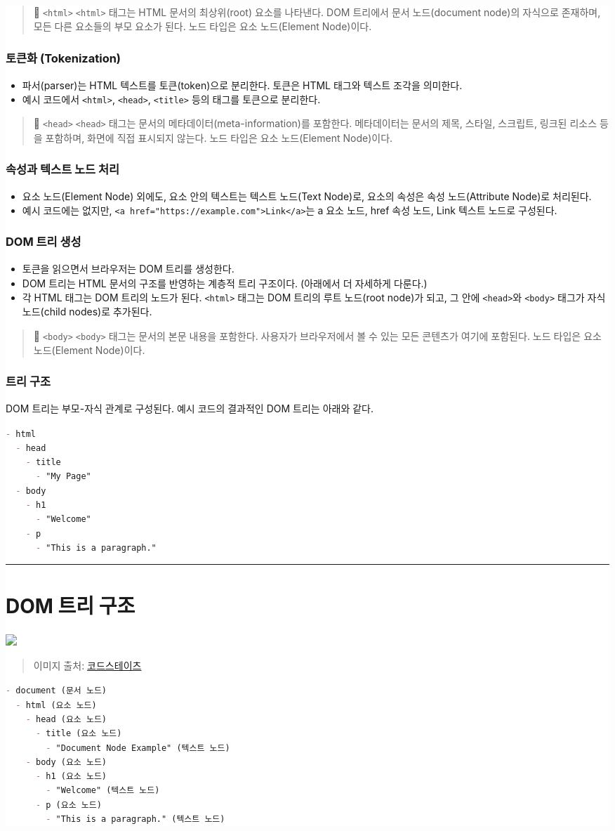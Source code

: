 > 📌 `<html>`
> `<html>` 태그는 HTML 문서의 최상위(root) 요소를 나타낸다. DOM 트리에서 문서 노드(document node)의 자식으로 존재하며, 모든 다른 요소들의 부모 요소가 된다. 노드 타입은 요소 노드(Element Node)이다.

### 토큰화 (Tokenization)

- 파서(parser)는 HTML 텍스트를 토큰(token)으로 분리한다. 토큰은 HTML 태그와 텍스트 조각을 의미한다.
- 예시 코드에서 `<html>`, `<head>`, `<title>` 등의 태그를 토큰으로 분리한다.

> 📌 `<head>`
> `<head>` 태그는 문서의 메타데이터(meta-information)를 포함한다. 메타데이터는 문서의 제목, 스타일, 스크립트, 링크된 리소스 등을 포함하며, 화면에 직접 표시되지 않는다. 노드 타입은 요소 노드(Element Node)이다.

### 속성과 텍스트 노드 처리

- 요소 노드(Element Node) 외에도, 요소 안의 텍스트는 텍스트 노드(Text Node)로, 요소의 속성은 속성 노드(Attribute Node)로 처리된다.
- 예시 코드에는 없지만, `<a href="https://example.com">Link</a>`는 a 요소 노드, href 속성 노드, Link 텍스트 노드로 구성된다.

### DOM 트리 생성

- 토큰을 읽으면서 브라우저는 DOM 트리를 생성한다.
- DOM 트리는 HTML 문서의 구조를 반영하는 계층적 트리 구조이다. (아래에서 더 자세하게 다룬다.)
- 각 HTML 태그는 DOM 트리의 노드가 된다. `<html>` 태그는 DOM 트리의 루트 노드(root node)가 되고, 그 안에 `<head>`와 `<body>` 태그가 자식 노드(child nodes)로 추가된다.

> 📌 `<body>`
> `<body>` 태그는 문서의 본문 내용을 포함한다. 사용자가 브라우저에서 볼 수 있는 모든 콘텐츠가 여기에 포함된다. 노드 타입은 요소 노드(Element Node)이다.

### 트리 구조

DOM 트리는 부모-자식 관계로 구성된다. 예시 코드의 결과적인 DOM 트리는 아래와 같다.

```markdown
- html
  - head
    - title
      - "My Page"
  - body
    - h1
      - "Welcome"
    - p
      - "This is a paragraph."
```

---

# DOM 트리 구조

![](https://velog.velcdn.com/images/clydehan/post/bf7e4c0a-0850-40c9-b45f-20b6d86308b5/image.png)

> 이미지 출처: [코드스테이츠](https://www.codestates.com/blog/content/dom-javascript)

```markdown
- document (문서 노드)
  - html (요소 노드)
    - head (요소 노드)
      - title (요소 노드)
        - "Document Node Example" (텍스트 노드)
    - body (요소 노드)
      - h1 (요소 노드)
        - "Welcome" (텍스트 노드)
      - p (요소 노드)
        - "This is a paragraph." (텍스트 노드)
```
